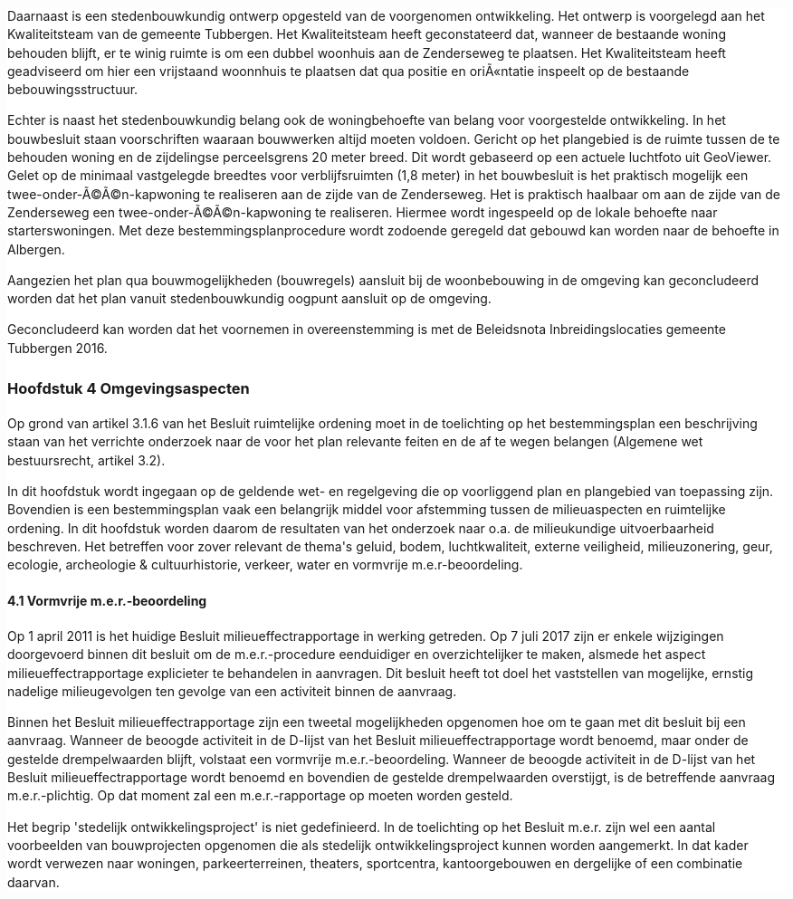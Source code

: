Daarnaast is een stedenbouwkundig ontwerp opgesteld van de voorgenomen ontwikkeling. Het ontwerp is voorgelegd aan het Kwaliteitsteam van de gemeente Tubbergen. Het Kwaliteitsteam heeft geconstateerd dat, wanneer de bestaande woning behouden blijft, er te winig ruimte is om een dubbel woonhuis aan de Zenderseweg te plaatsen. Het Kwaliteitsteam heeft geadviseerd om hier een vrijstaand woonnhuis te plaatsen dat qua positie en oriÃ«ntatie inspeelt op de bestaande bebouwingsstructuur.

Echter is naast het stedenbouwkundig belang ook de woningbehoefte van belang voor voorgestelde ontwikkeling. In het bouwbesluit staan voorschriften waaraan bouwwerken altijd moeten voldoen. Gericht op het plangebied is de ruimte tussen de te behouden woning en de zijdelingse perceelsgrens 20 meter breed. Dit wordt gebaseerd op een actuele luchtfoto uit GeoViewer. Gelet op de minimaal vastgelegde breedtes voor verblijfsruimten (1,8 meter) in het bouwbesluit is het praktisch mogelijk een twee\-onder\-Ã©Ã©n\-kapwoning te realiseren aan de zijde van de Zenderseweg. Het is praktisch haalbaar om aan de zijde van de Zenderseweg een twee\-onder\-Ã©Ã©n\-kapwoning te realiseren. Hiermee wordt ingespeeld op de lokale behoefte naar starterswoningen. Met deze bestemmingsplanprocedure wordt zodoende geregeld dat gebouwd kan worden naar de behoefte in Albergen.

Aangezien het plan qua bouwmogelijkheden (bouwregels) aansluit bij de woonbebouwing in de omgeving kan geconcludeerd worden dat het plan vanuit stedenbouwkundig oogpunt aansluit op de omgeving.

Geconcludeerd kan worden dat het voornemen in overeenstemming is met de Beleidsnota Inbreidingslocaties gemeente Tubbergen 2016\.

### Hoofdstuk 4 Omgevingsaspecten

Op grond van artikel 3\.1\.6 van het Besluit ruimtelijke ordening moet in de toelichting op het bestemmingsplan een beschrijving staan van het verrichte onderzoek naar de voor het plan relevante feiten en de af te wegen belangen (Algemene wet bestuursrecht, artikel 3\.2\).

In dit hoofdstuk wordt ingegaan op de geldende wet\- en regelgeving die op voorliggend plan en plangebied van toepassing zijn. Bovendien is een bestemmingsplan vaak een belangrijk middel voor afstemming tussen de milieuaspecten en ruimtelijke ordening. In dit hoofdstuk worden daarom de resultaten van het onderzoek naar o.a. de milieukundige uitvoerbaarheid beschreven. Het betreffen voor zover relevant de thema's geluid, bodem, luchtkwaliteit, externe veiligheid, milieuzonering, geur, ecologie, archeologie \& cultuurhistorie, verkeer, water en vormvrije m.e.r\-beoordeling.

#### 4\.1 Vormvrije m.e.r.\-beoordeling

Op 1 april 2011 is het huidige Besluit milieueffectrapportage in werking getreden. Op 7 juli 2017 zijn er enkele wijzigingen doorgevoerd binnen dit besluit om de m.e.r.\-procedure eenduidiger en overzichtelijker te maken, alsmede het aspect milieueffectrapportage explicieter te behandelen in aanvragen. Dit besluit heeft tot doel het vaststellen van mogelijke, ernstig nadelige milieugevolgen ten gevolge van een activiteit binnen de aanvraag.

Binnen het Besluit milieueffectrapportage zijn een tweetal mogelijkheden opgenomen hoe om te gaan met dit besluit bij een aanvraag. Wanneer de beoogde activiteit in de D\-lijst van het Besluit milieueffectrapportage wordt benoemd, maar onder de gestelde drempelwaarden blijft, volstaat een vormvrije m.e.r.\-beoordeling. Wanneer de beoogde activiteit in de D\-lijst van het Besluit milieueffectrapportage wordt benoemd en bovendien de gestelde drempelwaarden overstijgt, is de betreffende aanvraag m.e.r.\-plichtig. Op dat moment zal een m.e.r.\-rapportage op moeten worden gesteld.

Het begrip 'stedelijk ontwikkelingsproject' is niet gedefinieerd. In de toelichting op het Besluit m.e.r. zijn wel een aantal voorbeelden van bouwprojecten opgenomen die als stedelijk ontwikkelingsproject kunnen worden aangemerkt. In dat kader wordt verwezen naar woningen, parkeerterreinen, theaters, sportcentra, kantoorgebouwen en dergelijke of een combinatie daarvan.

